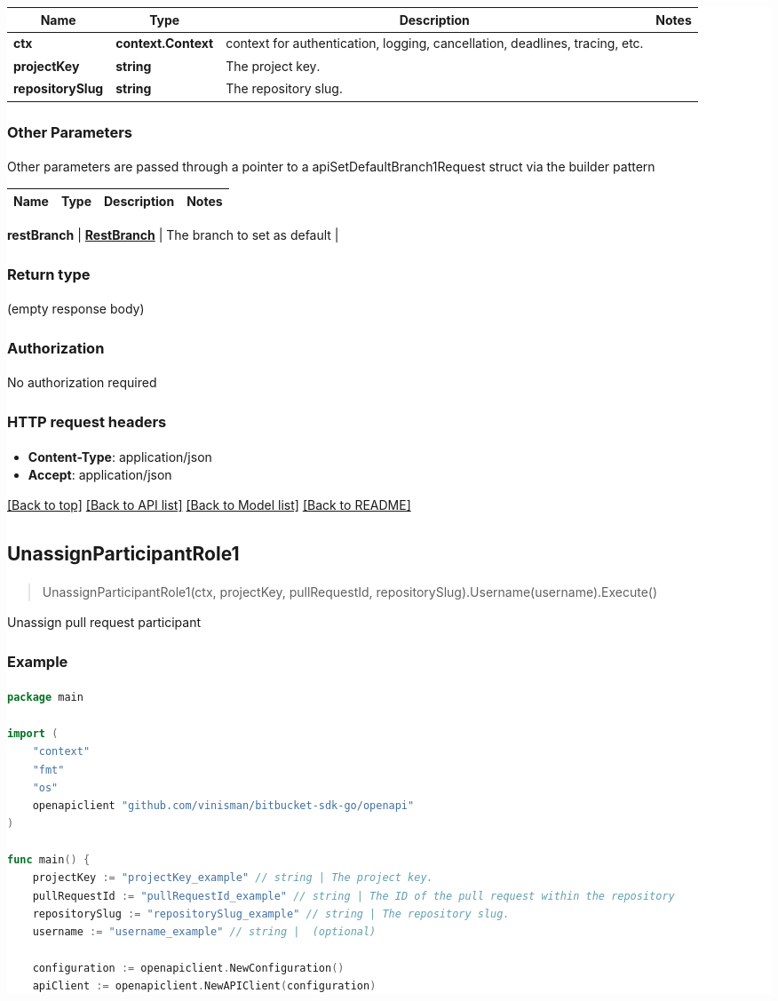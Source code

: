
Name | Type | Description  | Notes
------------- | ------------- | ------------- | -------------
**ctx** | **context.Context** | context for authentication, logging, cancellation, deadlines, tracing, etc.
**projectKey** | **string** | The project key. | 
**repositorySlug** | **string** | The repository slug. | 

### Other Parameters

Other parameters are passed through a pointer to a apiSetDefaultBranch1Request struct via the builder pattern


Name | Type | Description  | Notes
------------- | ------------- | ------------- | -------------


 **restBranch** | [**RestBranch**](RestBranch.md) | The branch to set as default | 

### Return type

 (empty response body)

### Authorization

No authorization required

### HTTP request headers

- **Content-Type**: application/json
- **Accept**: application/json

[[Back to top]](#) [[Back to API list]](../README.md#documentation-for-api-endpoints)
[[Back to Model list]](../README.md#documentation-for-models)
[[Back to README]](../README.md)


## UnassignParticipantRole1

> UnassignParticipantRole1(ctx, projectKey, pullRequestId, repositorySlug).Username(username).Execute()

Unassign pull request participant



### Example

```go
package main

import (
	"context"
	"fmt"
	"os"
	openapiclient "github.com/vinisman/bitbucket-sdk-go/openapi"
)

func main() {
	projectKey := "projectKey_example" // string | The project key.
	pullRequestId := "pullRequestId_example" // string | The ID of the pull request within the repository
	repositorySlug := "repositorySlug_example" // string | The repository slug.
	username := "username_example" // string |  (optional)

	configuration := openapiclient.NewConfiguration()
	apiClient := openapiclient.NewAPIClient(configuration)
```